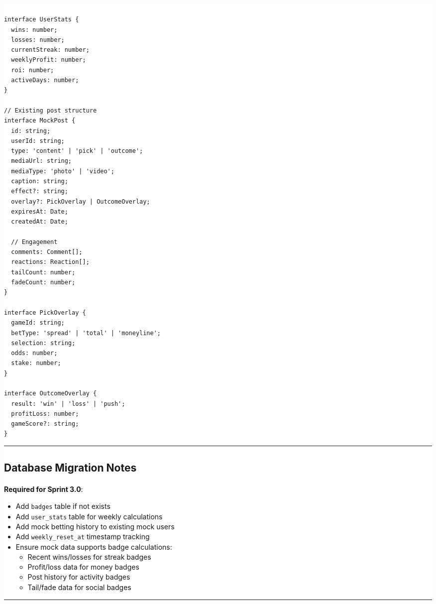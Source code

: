 ```

interface UserStats {
  wins: number;
  losses: number;
  currentStreak: number;
  weeklyProfit: number;
  roi: number;
  activeDays: number;
}

// Existing post structure
interface MockPost {
  id: string;
  userId: string;
  type: 'content' | 'pick' | 'outcome';
  mediaUrl: string;
  mediaType: 'photo' | 'video';
  caption: string;
  effect?: string;
  overlay?: PickOverlay | OutcomeOverlay;
  expiresAt: Date;
  createdAt: Date;
  
  // Engagement
  comments: Comment[];
  reactions: Reaction[];
  tailCount: number;
  fadeCount: number;
}

interface PickOverlay {
  gameId: string;
  betType: 'spread' | 'total' | 'moneyline';
  selection: string;
  odds: number;
  stake: number;
}

interface OutcomeOverlay {
  result: 'win' | 'loss' | 'push';
  profitLoss: number;
  gameScore?: string;
}
```

---

## Database Migration Notes

**Required for Sprint 3.0**:
- Add `badges` table if not exists
- Add `user_stats` table for weekly calculations
- Add mock betting history to existing mock users
- Add `weekly_reset_at` timestamp tracking
- Ensure mock data supports badge calculations:
  - Recent wins/losses for streak badges
  - Profit/loss data for money badges
  - Post history for activity badges
  - Tail/fade data for social badges

---